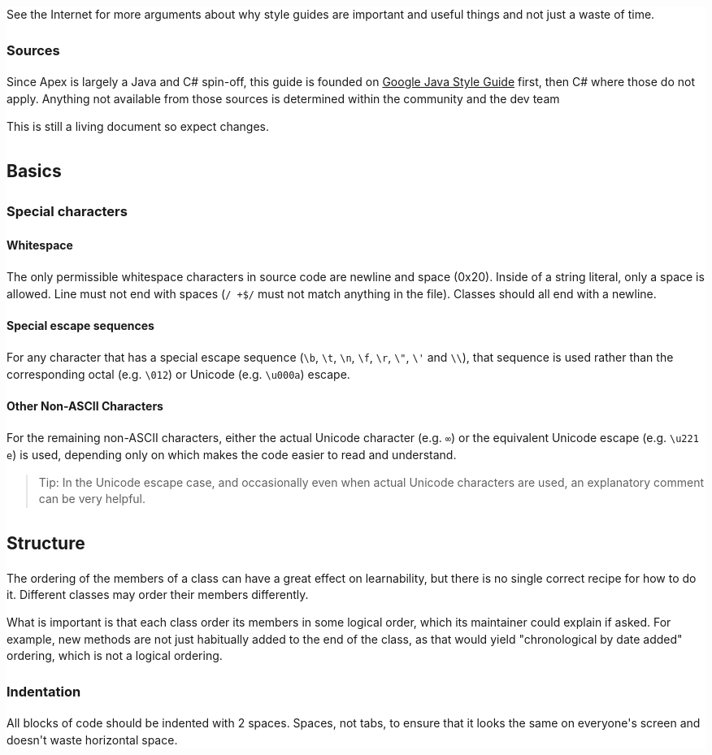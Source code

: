 See the Internet for more arguments about why style guides are important and useful things and not just a waste of time.

<a name="sources"></a>
### Sources
Since Apex is largely a Java and C# spin-off, this guide is founded on [Google Java Style Guide](http://google-styleguide.googlecode.com/svn/trunk/javaguide.html) first, then C# where those do not apply. Anything not available from those sources is determined within the community and the dev team

This is still a living document so expect changes.

<a name="basics"></a>
## Basics
<a name="special-characters"></a>
### Special characters
<a name="whitespace"></a>
#### Whitespace
The only permissible whitespace characters in source code are newline and space (0x20).  Inside of a string literal, only a space is allowed.  Line must not end with spaces (`/ +$/` must not match anything in the file).  Classes should all end with a newline.

<a name="special-escape-sequences"></a>
#### Special escape sequences
For any character that has a special escape sequence (`\b`, `\t`, `\n`, `\f`, `\r`, `\"`, `\'` and `\\`), that sequence is used rather than the corresponding octal (e.g. `\012`) or Unicode (e.g. `\u000a`) escape.

<a name="other-non-ascii-characters"></a>
#### Other Non-ASCII Characters
For the remaining non-ASCII characters, either the actual Unicode character (e.g. `∞`) or the equivalent Unicode escape (e.g. `\u221e`) is used, depending only on which makes the code easier to read and understand.

  > Tip: In the Unicode escape case, and occasionally even when actual Unicode characters are used, an explanatory comment can be very helpful.

<a name="structure"></a>
## Structure

The ordering of the members of a class can have a great effect on learnability, but there is no single correct recipe for how to do it. Different classes may order their members differently.

What is important is that each class order its members in some logical order, which its maintainer could explain if asked. For example, new methods are not just habitually added to the end of the class, as that would yield "chronological by date added" ordering, which is not a logical ordering.

<a name="indentation"></a>
### Indentation
All blocks of code should be indented with 2 spaces.  Spaces, not tabs, to ensure that it looks the same on everyone's screen and doesn't waste horizontal space.
